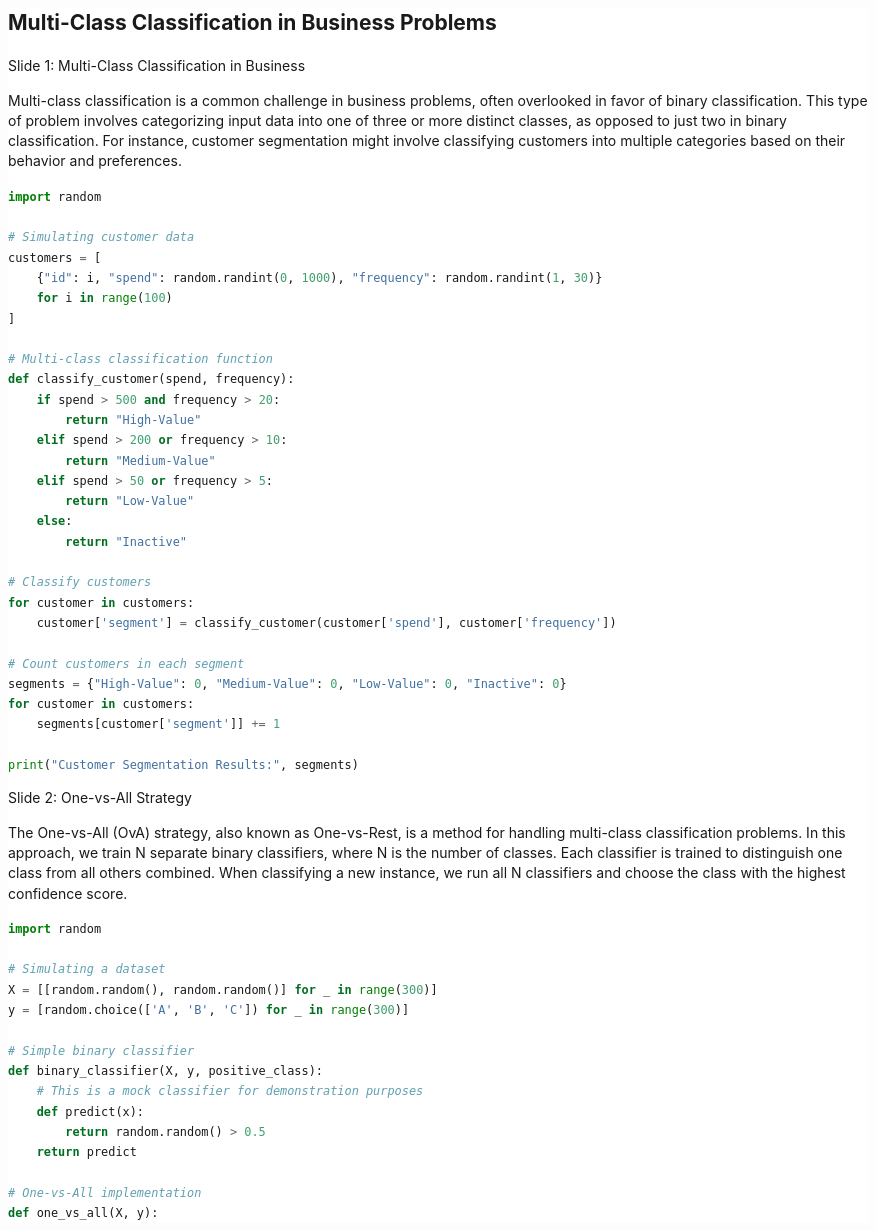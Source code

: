 ## Multi-Class Classification in Business Problems

Slide 1: Multi-Class Classification in Business

Multi-class classification is a common challenge in business problems, often overlooked in favor of binary classification. This type of problem involves categorizing input data into one of three or more distinct classes, as opposed to just two in binary classification. For instance, customer segmentation might involve classifying customers into multiple categories based on their behavior and preferences.

```python
import random

# Simulating customer data
customers = [
    {"id": i, "spend": random.randint(0, 1000), "frequency": random.randint(1, 30)}
    for i in range(100)
]

# Multi-class classification function
def classify_customer(spend, frequency):
    if spend > 500 and frequency > 20:
        return "High-Value"
    elif spend > 200 or frequency > 10:
        return "Medium-Value"
    elif spend > 50 or frequency > 5:
        return "Low-Value"
    else:
        return "Inactive"

# Classify customers
for customer in customers:
    customer['segment'] = classify_customer(customer['spend'], customer['frequency'])

# Count customers in each segment
segments = {"High-Value": 0, "Medium-Value": 0, "Low-Value": 0, "Inactive": 0}
for customer in customers:
    segments[customer['segment']] += 1

print("Customer Segmentation Results:", segments)
```

Slide 2: One-vs-All Strategy

The One-vs-All (OvA) strategy, also known as One-vs-Rest, is a method for handling multi-class classification problems. In this approach, we train N separate binary classifiers, where N is the number of classes. Each classifier is trained to distinguish one class from all others combined. When classifying a new instance, we run all N classifiers and choose the class with the highest confidence score.

```python
import random

# Simulating a dataset
X = [[random.random(), random.random()] for _ in range(300)]
y = [random.choice(['A', 'B', 'C']) for _ in range(300)]

# Simple binary classifier
def binary_classifier(X, y, positive_class):
    # This is a mock classifier for demonstration purposes
    def predict(x):
        return random.random() > 0.5
    return predict

# One-vs-All implementation
def one_vs_all(X, y):
```